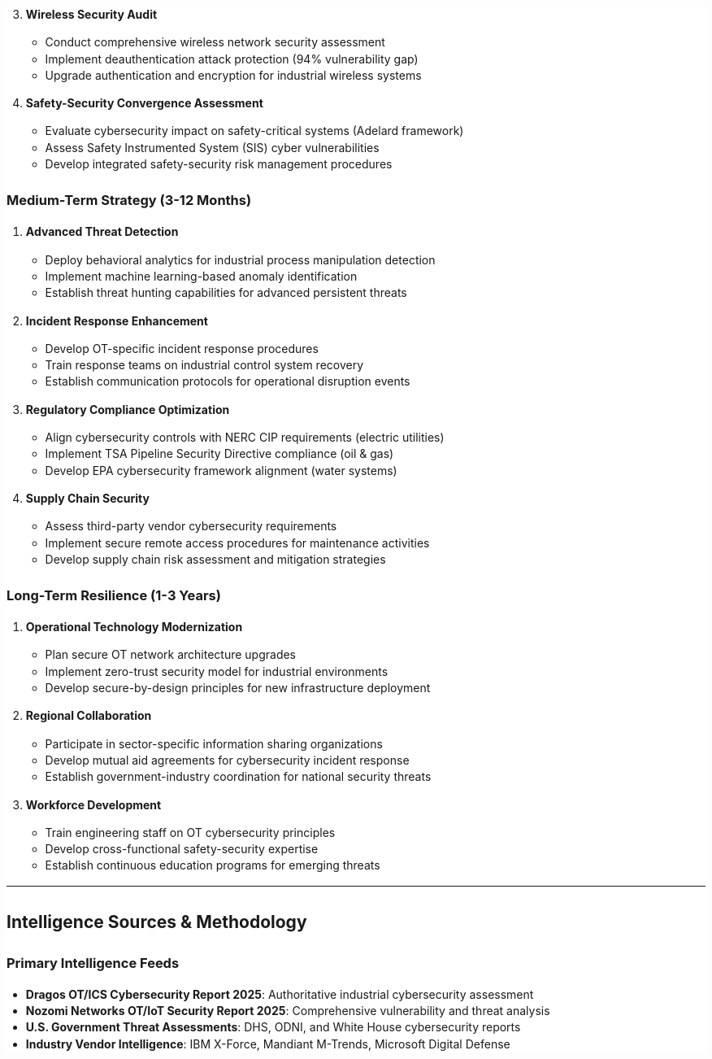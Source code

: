 3. **Wireless Security Audit**
   - Conduct comprehensive wireless network security assessment
   - Implement deauthentication attack protection (94% vulnerability gap)
   - Upgrade authentication and encryption for industrial wireless systems

4. **Safety-Security Convergence Assessment**
   - Evaluate cybersecurity impact on safety-critical systems (Adelard framework)
   - Assess Safety Instrumented System (SIS) cyber vulnerabilities
   - Develop integrated safety-security risk management procedures

### Medium-Term Strategy (3-12 Months)

1. **Advanced Threat Detection**
   - Deploy behavioral analytics for industrial process manipulation detection
   - Implement machine learning-based anomaly identification
   - Establish threat hunting capabilities for advanced persistent threats

2. **Incident Response Enhancement**
   - Develop OT-specific incident response procedures
   - Train response teams on industrial control system recovery
   - Establish communication protocols for operational disruption events

3. **Regulatory Compliance Optimization**
   - Align cybersecurity controls with NERC CIP requirements (electric utilities)
   - Implement TSA Pipeline Security Directive compliance (oil & gas)
   - Develop EPA cybersecurity framework alignment (water systems)

4. **Supply Chain Security**
   - Assess third-party vendor cybersecurity requirements
   - Implement secure remote access procedures for maintenance activities
   - Develop supply chain risk assessment and mitigation strategies

### Long-Term Resilience (1-3 Years)

1. **Operational Technology Modernization**
   - Plan secure OT network architecture upgrades
   - Implement zero-trust security model for industrial environments
   - Develop secure-by-design principles for new infrastructure deployment

2. **Regional Collaboration**
   - Participate in sector-specific information sharing organizations
   - Develop mutual aid agreements for cybersecurity incident response
   - Establish government-industry coordination for national security threats

3. **Workforce Development**
   - Train engineering staff on OT cybersecurity principles
   - Develop cross-functional safety-security expertise
   - Establish continuous education programs for emerging threats

---

## Intelligence Sources & Methodology

### Primary Intelligence Feeds
- **Dragos OT/ICS Cybersecurity Report 2025**: Authoritative industrial cybersecurity assessment
- **Nozomi Networks OT/IoT Security Report 2025**: Comprehensive vulnerability and threat analysis
- **U.S. Government Threat Assessments**: DHS, ODNI, and White House cybersecurity reports
- **Industry Vendor Intelligence**: IBM X-Force, Mandiant M-Trends, Microsoft Digital Defense
